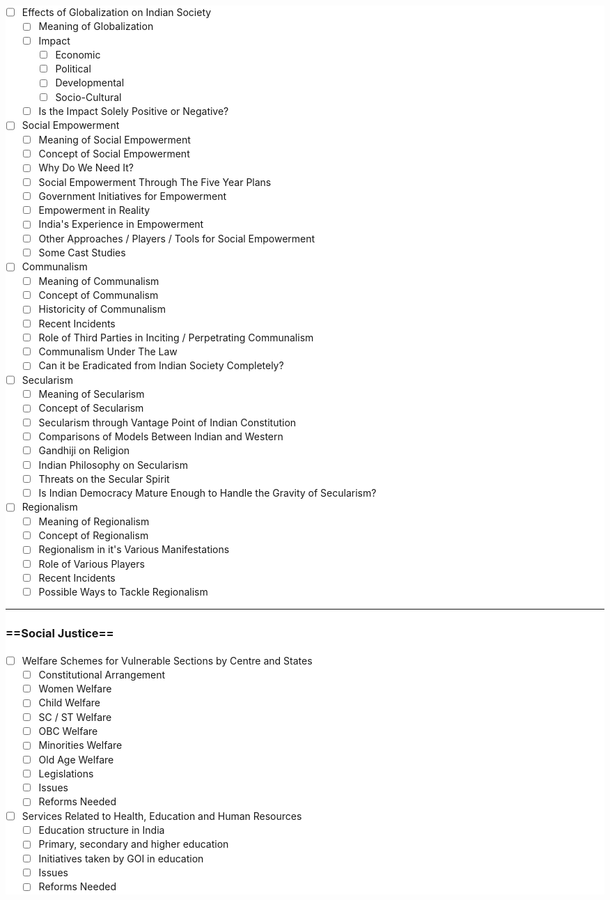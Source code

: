 - [ ] Effects of Globalization on Indian Society
	- [ ] Meaning of Globalization
	- [ ] Impact
		- [ ] Economic
		- [ ] Political
		- [ ] Developmental
		- [ ] Socio-Cultural
	- [ ] Is the Impact Solely Positive or Negative?
- [ ] Social Empowerment
	- [ ] Meaning of Social Empowerment
	- [ ] Concept of Social Empowerment
	- [ ] Why Do We Need It?
	- [ ] Social Empowerment Through The Five Year Plans
	- [ ] Government Initiatives for Empowerment
	- [ ] Empowerment in Reality
	- [ ] India's Experience in Empowerment
	- [ ] Other Approaches / Players / Tools for Social Empowerment
	- [ ] Some Cast Studies
- [ ] Communalism
	- [ ] Meaning of Communalism
	- [ ] Concept of Communalism
	- [ ] Historicity of Communalism
	- [ ] Recent Incidents
	- [ ] Role of Third Parties in Inciting / Perpetrating Communalism
	- [ ] Communalism Under The Law
	- [ ] Can it be Eradicated from Indian Society Completely?
- [ ] Secularism
	- [ ] Meaning of Secularism
	- [ ] Concept of Secularism
	- [ ] Secularism through Vantage Point of Indian Constitution
	- [ ] Comparisons of Models Between Indian and Western
	- [ ] Gandhiji on Religion
	- [ ] Indian Philosophy on Secularism
	- [ ] Threats on the Secular Spirit
	- [ ] Is Indian Democracy Mature Enough to Handle the Gravity of Secularism?
- [ ] Regionalism
	- [ ] Meaning of Regionalism
	- [ ] Concept of Regionalism
	- [ ] Regionalism in it's Various Manifestations
	- [ ] Role of Various Players
	- [ ] Recent Incidents
	- [ ] Possible Ways to Tackle Regionalism

----

### ==Social Justice==

- [ ] Welfare Schemes for Vulnerable Sections by Centre and States
	- [ ] Constitutional Arrangement
	- [ ] Women Welfare
	- [ ] Child Welfare
	- [ ] SC / ST Welfare
	- [ ] OBC Welfare
	- [ ] Minorities Welfare
	- [ ] Old Age Welfare
	- [ ] Legislations
	- [ ] Issues
	- [ ] Reforms Needed
- [ ] Services Related to Health, Education and Human Resources
	- [ ] Education structure in India 
	- [ ] Primary, secondary and higher education 
	- [ ] Initiatives taken by GOI in education 
	- [ ] Issues 
	- [ ] Reforms Needed 